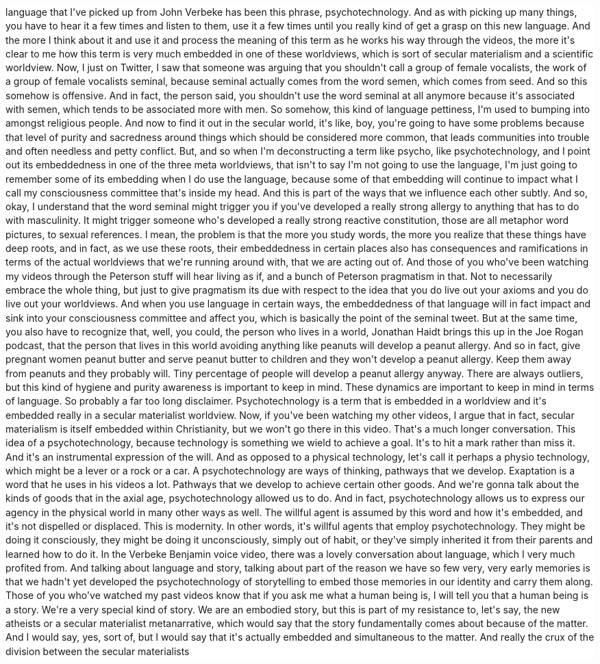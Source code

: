 language that I've picked up from John Verbeke has been this phrase, psychotechnology. And as with picking up many things, you have to hear it a few times and listen to them, use it a few times until you really kind of get a grasp on this new language. And the more I think about it and use it and process the meaning of this term as he works his way through the videos, the more it's clear to me how this term is very much embedded in one of these worldviews, which is sort of secular materialism and a scientific worldview. Now, I just on Twitter, I saw that someone was arguing that you shouldn't call a group of female vocalists, the work of a group of female vocalists seminal, because seminal actually comes from the word semen, which comes from seed. And so this somehow is offensive. And in fact, the person said, you shouldn't use the word seminal at all anymore because it's associated with semen, which tends to be associated more with men. So somehow, this kind of language pettiness, I'm used to bumping into amongst religious people. And now to find it out in the secular world, it's like, boy, you're going to have some problems because that level of purity and sacredness around things which should be considered more common, that leads communities into trouble and often needless and petty conflict. But, and so when I'm deconstructing a term like psycho, like psychotechnology, and I point out its embeddedness in one of the three meta worldviews, that isn't to say I'm not going to use the language, I'm just going to remember some of its embedding when I do use the language, because some of that embedding will continue to impact what I call my consciousness committee that's inside my head. And this is part of the ways that we influence each other subtly. And so, okay, I understand that the word seminal might trigger you if you've developed a really strong allergy to anything that has to do with masculinity. It might trigger someone who's developed a really strong reactive constitution, those are all metaphor word pictures, to sexual references. I mean, the problem is that the more you study words, the more you realize that these things have deep roots, and in fact, as we use these roots, their embeddedness in certain places also has consequences and ramifications in terms of the actual worldviews that we're running around with, that we are acting out of. And those of you who've been watching my videos through the Peterson stuff will hear living as if, and a bunch of Peterson pragmatism in that. Not to necessarily embrace the whole thing, but just to give pragmatism its due with respect to the idea that you do live out your axioms and you do live out your worldviews. And when you use language in certain ways, the embeddedness of that language will in fact impact and sink into your consciousness committee and affect you, which is basically the point of the seminal tweet. But at the same time, you also have to recognize that, well, you could, the person who lives in a world, Jonathan Haidt brings this up in the Joe Rogan podcast, that the person that lives in this world avoiding anything like peanuts will develop a peanut allergy. And so in fact, give pregnant women peanut butter and serve peanut butter to children and they won't develop a peanut allergy. Keep them away from peanuts and they probably will. Tiny percentage of people will develop a peanut allergy anyway. There are always outliers, but this kind of hygiene and purity awareness is important to keep in mind. These dynamics are important to keep in mind in terms of language. So probably a far too long disclaimer. Psychotechnology is a term that is embedded in a worldview and it's embedded really in a secular materialist worldview. Now, if you've been watching my other videos, I argue that in fact, secular materialism is itself embedded within Christianity, but we won't go there in this video. That's a much longer conversation. This idea of a psychotechnology, because technology is something we wield to achieve a goal. It's to hit a mark rather than miss it. And it's an instrumental expression of the will. And as opposed to a physical technology, let's call it perhaps a physio technology, which might be a lever or a rock or a car. A psychotechnology are ways of thinking, pathways that we develop. Exaptation is a word that he uses in his videos a lot. Pathways that we develop to achieve certain other goods. And we're gonna talk about the kinds of goods that in the axial age, psychotechnology allowed us to do. And in fact, psychotechnology allows us to express our agency in the physical world in many other ways as well. The willful agent is assumed by this word and how it's embedded, and it's not dispelled or displaced. This is modernity. In other words, it's willful agents that employ psychotechnology. They might be doing it consciously, they might be doing it unconsciously, simply out of habit, or they've simply inherited it from their parents and learned how to do it. In the Verbeke Benjamin voice video, there was a lovely conversation about language, which I very much profited from. And talking about language and story, talking about part of the reason we have so few very, very early memories is that we hadn't yet developed the psychotechnology of storytelling to embed those memories in our identity and carry them along. Those of you who've watched my past videos know that if you ask me what a human being is, I will tell you that a human being is a story. We're a very special kind of story. We are an embodied story, but this is part of my resistance to, let's say, the new atheists or a secular materialist metanarrative, which would say that the story fundamentally comes about because of the matter. And I would say, yes, sort of, but I would say that it's actually embedded and simultaneous to the matter. And really the crux of the division between the secular materialists